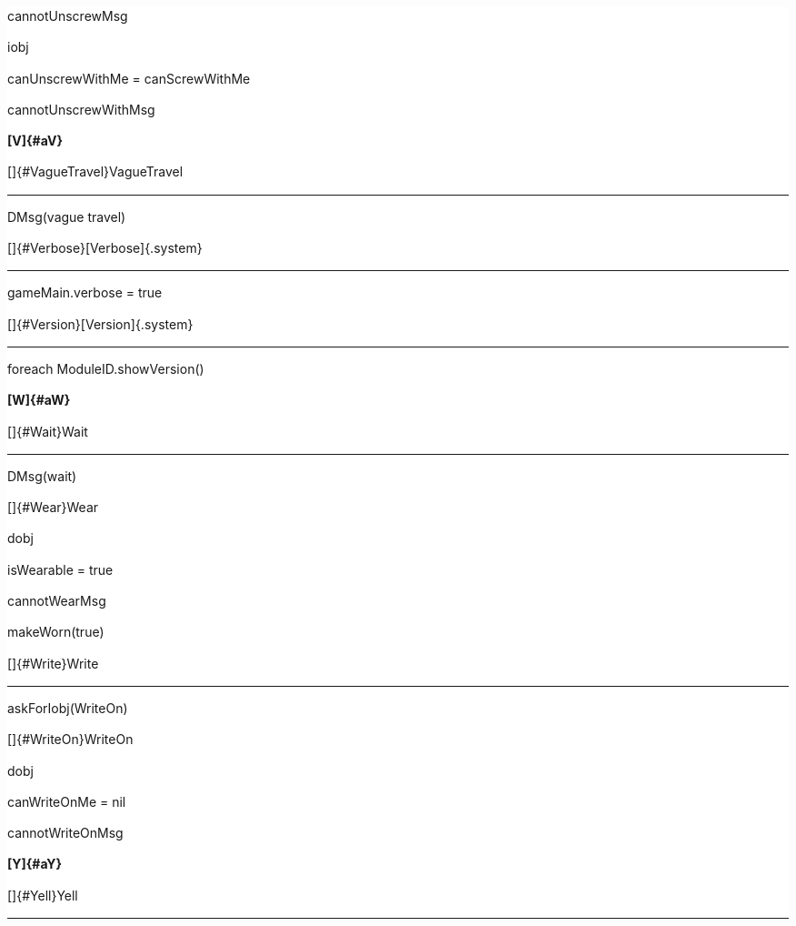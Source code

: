 cannotUnscrewMsg

iobj

canUnscrewWithMe = canScrewWithMe

cannotUnscrewWithMsg

**[V]{#aV}**

[]{#VagueTravel}VagueTravel

---

DMsg(vague travel)

[]{#Verbose}[Verbose]{.system}

---

gameMain.verbose = true

[]{#Version}[Version]{.system}

---

foreach ModuleID.showVersion()

**[W]{#aW}**

[]{#Wait}Wait

---

DMsg(wait)

[]{#Wear}Wear

dobj

isWearable = true

cannotWearMsg

makeWorn(true)

[]{#Write}Write

---

askForIobj(WriteOn)

[]{#WriteOn}WriteOn

dobj

canWriteOnMe = nil

cannotWriteOnMsg

**[Y]{#aY}**

[]{#Yell}Yell

---